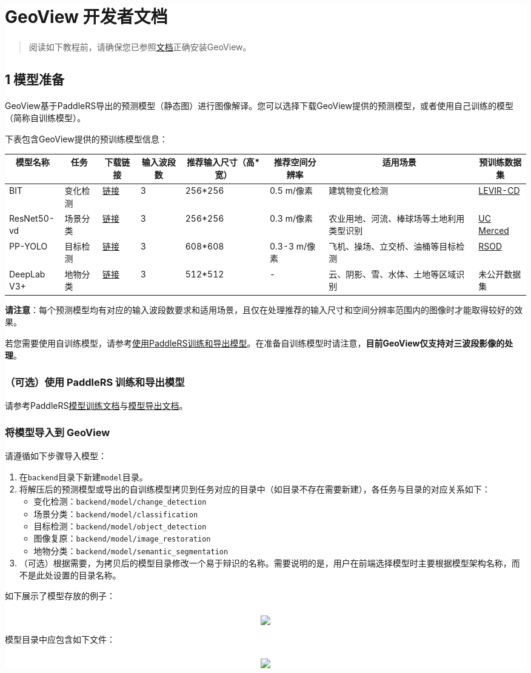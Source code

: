 # GeoView 开发者文档

> 阅读如下教程前，请确保您已参照[文档](../README.md)正确安装GeoView。

## 1 模型准备

GeoView基于PaddleRS导出的预测模型（静态图）进行图像解译。您可以选择下载GeoView提供的预测模型，或者使用自己训练的模型（简称自训练模型）。

下表包含GeoView提供的预训练模型信息：

|模型名称|任务|下载链接|输入波段数|推荐输入尺寸（高*宽）|推荐空间分辨率|适用场景|预训练数据集|
|-|-|-|-|-|-|-|-|
|BIT|变化检测|[链接](https://paddlers.bj.bcebos.com/geoview/pretrained/cd/bit_levircd_static.zip)|3|256*256|0.5 m/像素|建筑物变化检测|[LEVIR-CD](https://justchenhao.github.io/LEVIR/)|
|ResNet50-vd|场景分类|[链接](https://paddlers.bj.bcebos.com/geoview/pretrained/clas/resnet50_vd_ucmerced_static.zip)|3|256*256|0.3 m/像素|农业用地、河流、棒球场等土地利用类型识别|[UC Merced](http://weegee.vision.ucmerced.edu/datasets/landuse.html)|
|PP-YOLO|目标检测|[链接](https://paddlers.bj.bcebos.com/geoview/pretrained/det//ppyolo_rsod_static.zip)|3|608*608|0.3-3 m/像素|飞机、操场、立交桥、油桶等目标检测|[RSOD](https://github.com/RSIA-LIESMARS-WHU/RSOD-Dataset-)|
|DeepLab V3+|地物分类|[链接](https://paddlers.bj.bcebos.com/geoview/pretrained/seg/deeplabv3p_rsseg_rgb_static.zip)|3|512*512|-|云、阴影、雪、水体、土地等区域识别|未公开数据集|

**请注意**：每个预测模型均有对应的输入波段数要求和适用场景，且仅在处理推荐的输入尺寸和空间分辨率范围内的图像时才能取得较好的效果。

若您需要使用自训练模型，请参考[使用PaddleRS训练和导出模型](https://github.com/PaddlePaddle/PaddleRS/blob/develop/deploy/export/README.md)。在准备自训练模型时请注意，**目前GeoView仅支持对三波段影像的处理**。

### （可选）使用 PaddleRS 训练和导出模型

请参考PaddleRS[模型训练文档](https://github.com/PaddlePaddle/PaddleRS/blob/develop/tutorials/train/README.md)与[模型导出文档](https://github.com/PaddlePaddle/PaddleRS/blob/develop/deploy/export/README.md)。

### 将模型导入到 GeoView

请遵循如下步骤导入模型：

1. 在`backend`目录下新建`model`目录。
2. 将解压后的预测模型或导出的自训练模型拷贝到任务对应的目录中（如目录不存在需要新建），各任务与目录的对应关系如下：
    - 变化检测：`backend/model/change_detection`
    - 场景分类：`backend/model/classification`
    - 目标检测：`backend/model/object_detection`
    - 图像复原：`backend/model/image_restoration`
    - 地物分类：`backend/model/semantic_segmentation`
3. （可选）根据需要，为拷贝后的模型目录修改一个易于辩识的名称。需要说明的是，用户在前端选择模型时主要根据模型架构名称，而不是此处设置的目录名称。

如下展示了模型存放的例子：
<p align="center">
<img src="https://user-images.githubusercontent.com/78073130/199014094-82d36df8-bb7c-4209-ac1f-b5f0cb2c0f2e.png" align="middle" width = "600" />
</p>
模型目录中应包含如下文件：
<p align="center">
<img src="https://user-images.githubusercontent.com/78073130/199014099-33d754a0-e89c-496a-a9fb-a38660f10ed1.png" align="middle" width = "600" />
</p>
